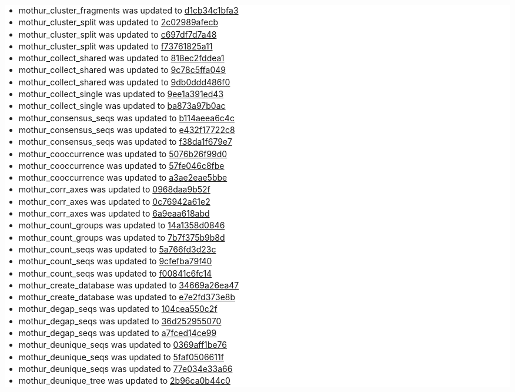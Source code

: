 - mothur_cluster_fragments was updated to [d1cb34c1bfa3](https://toolshed.g2.bx.psu.edu/view/iuc/mothur_cluster_fragments/d1cb34c1bfa3)
- mothur_cluster_split was updated to [2c02989afecb](https://toolshed.g2.bx.psu.edu/view/iuc/mothur_cluster_split/2c02989afecb)
- mothur_cluster_split was updated to [c697df7d7a48](https://toolshed.g2.bx.psu.edu/view/iuc/mothur_cluster_split/c697df7d7a48)
- mothur_cluster_split was updated to [f73761825a11](https://toolshed.g2.bx.psu.edu/view/iuc/mothur_cluster_split/f73761825a11)
- mothur_collect_shared was updated to [818ec2fddea1](https://toolshed.g2.bx.psu.edu/view/iuc/mothur_collect_shared/818ec2fddea1)
- mothur_collect_shared was updated to [9c78c5ffa049](https://toolshed.g2.bx.psu.edu/view/iuc/mothur_collect_shared/9c78c5ffa049)
- mothur_collect_shared was updated to [9db0ddd486f0](https://toolshed.g2.bx.psu.edu/view/iuc/mothur_collect_shared/9db0ddd486f0)
- mothur_collect_single was updated to [9ee1a391ed43](https://toolshed.g2.bx.psu.edu/view/iuc/mothur_collect_single/9ee1a391ed43)
- mothur_collect_single was updated to [ba873a97b0ac](https://toolshed.g2.bx.psu.edu/view/iuc/mothur_collect_single/ba873a97b0ac)
- mothur_consensus_seqs was updated to [b114aeea6c4c](https://toolshed.g2.bx.psu.edu/view/iuc/mothur_consensus_seqs/b114aeea6c4c)
- mothur_consensus_seqs was updated to [e432f17722c8](https://toolshed.g2.bx.psu.edu/view/iuc/mothur_consensus_seqs/e432f17722c8)
- mothur_consensus_seqs was updated to [f38da1f679e7](https://toolshed.g2.bx.psu.edu/view/iuc/mothur_consensus_seqs/f38da1f679e7)
- mothur_cooccurrence was updated to [5076b26f99d0](https://toolshed.g2.bx.psu.edu/view/iuc/mothur_cooccurrence/5076b26f99d0)
- mothur_cooccurrence was updated to [57fe046c8fbe](https://toolshed.g2.bx.psu.edu/view/iuc/mothur_cooccurrence/57fe046c8fbe)
- mothur_cooccurrence was updated to [a3ae2eae5bbe](https://toolshed.g2.bx.psu.edu/view/iuc/mothur_cooccurrence/a3ae2eae5bbe)
- mothur_corr_axes was updated to [0968daa9b52f](https://toolshed.g2.bx.psu.edu/view/iuc/mothur_corr_axes/0968daa9b52f)
- mothur_corr_axes was updated to [0c76942a61e2](https://toolshed.g2.bx.psu.edu/view/iuc/mothur_corr_axes/0c76942a61e2)
- mothur_corr_axes was updated to [6a9eaa618abd](https://toolshed.g2.bx.psu.edu/view/iuc/mothur_corr_axes/6a9eaa618abd)
- mothur_count_groups was updated to [14a1358d0846](https://toolshed.g2.bx.psu.edu/view/iuc/mothur_count_groups/14a1358d0846)
- mothur_count_groups was updated to [7b7f375b9b8d](https://toolshed.g2.bx.psu.edu/view/iuc/mothur_count_groups/7b7f375b9b8d)
- mothur_count_seqs was updated to [5a766fd3d23c](https://toolshed.g2.bx.psu.edu/view/iuc/mothur_count_seqs/5a766fd3d23c)
- mothur_count_seqs was updated to [9cfefba79f40](https://toolshed.g2.bx.psu.edu/view/iuc/mothur_count_seqs/9cfefba79f40)
- mothur_count_seqs was updated to [f00841c6fc14](https://toolshed.g2.bx.psu.edu/view/iuc/mothur_count_seqs/f00841c6fc14)
- mothur_create_database was updated to [34669a26ea47](https://toolshed.g2.bx.psu.edu/view/iuc/mothur_create_database/34669a26ea47)
- mothur_create_database was updated to [e7e2fd373e8b](https://toolshed.g2.bx.psu.edu/view/iuc/mothur_create_database/e7e2fd373e8b)
- mothur_degap_seqs was updated to [104cea550c2f](https://toolshed.g2.bx.psu.edu/view/iuc/mothur_degap_seqs/104cea550c2f)
- mothur_degap_seqs was updated to [36d252955070](https://toolshed.g2.bx.psu.edu/view/iuc/mothur_degap_seqs/36d252955070)
- mothur_degap_seqs was updated to [a7fced14ce99](https://toolshed.g2.bx.psu.edu/view/iuc/mothur_degap_seqs/a7fced14ce99)
- mothur_deunique_seqs was updated to [0369aff1be76](https://toolshed.g2.bx.psu.edu/view/iuc/mothur_deunique_seqs/0369aff1be76)
- mothur_deunique_seqs was updated to [5faf0506611f](https://toolshed.g2.bx.psu.edu/view/iuc/mothur_deunique_seqs/5faf0506611f)
- mothur_deunique_seqs was updated to [77e034e33a66](https://toolshed.g2.bx.psu.edu/view/iuc/mothur_deunique_seqs/77e034e33a66)
- mothur_deunique_tree was updated to [2b96ca0b44c0](https://toolshed.g2.bx.psu.edu/view/iuc/mothur_deunique_tree/2b96ca0b44c0)